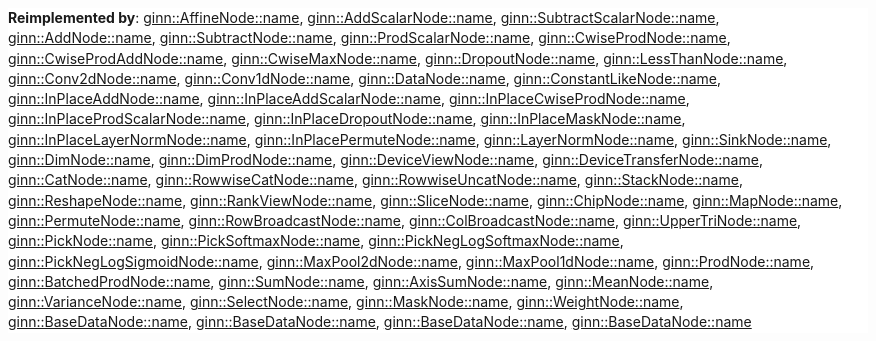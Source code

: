 **Reimplemented by**: [ginn::AffineNode::name](api/Classes/classginn_1_1_affine_node.md#function-name), [ginn::AddScalarNode::name](api/Classes/classginn_1_1_add_scalar_node.md#function-name), [ginn::SubtractScalarNode::name](api/Classes/classginn_1_1_subtract_scalar_node.md#function-name), [ginn::AddNode::name](api/Classes/classginn_1_1_add_node.md#function-name), [ginn::SubtractNode::name](api/Classes/classginn_1_1_subtract_node.md#function-name), [ginn::ProdScalarNode::name](api/Classes/classginn_1_1_prod_scalar_node.md#function-name), [ginn::CwiseProdNode::name](api/Classes/classginn_1_1_cwise_prod_node.md#function-name), [ginn::CwiseProdAddNode::name](api/Classes/classginn_1_1_cwise_prod_add_node.md#function-name), [ginn::CwiseMaxNode::name](api/Classes/classginn_1_1_cwise_max_node.md#function-name), [ginn::DropoutNode::name](api/Classes/classginn_1_1_dropout_node.md#function-name), [ginn::LessThanNode::name](api/Classes/classginn_1_1_less_than_node.md#function-name), [ginn::Conv2dNode::name](api/Classes/classginn_1_1_conv2d_node.md#function-name), [ginn::Conv1dNode::name](api/Classes/classginn_1_1_conv1d_node.md#function-name), [ginn::DataNode::name](api/Classes/classginn_1_1_data_node.md#function-name), [ginn::ConstantLikeNode::name](api/Classes/classginn_1_1_constant_like_node.md#function-name), [ginn::InPlaceAddNode::name](api/Classes/classginn_1_1_in_place_add_node.md#function-name), [ginn::InPlaceAddScalarNode::name](api/Classes/classginn_1_1_in_place_add_scalar_node.md#function-name), [ginn::InPlaceCwiseProdNode::name](api/Classes/classginn_1_1_in_place_cwise_prod_node.md#function-name), [ginn::InPlaceProdScalarNode::name](api/Classes/classginn_1_1_in_place_prod_scalar_node.md#function-name), [ginn::InPlaceDropoutNode::name](api/Classes/classginn_1_1_in_place_dropout_node.md#function-name), [ginn::InPlaceMaskNode::name](api/Classes/classginn_1_1_in_place_mask_node.md#function-name), [ginn::InPlaceLayerNormNode::name](api/Classes/classginn_1_1_in_place_layer_norm_node.md#function-name), [ginn::InPlacePermuteNode::name](api/Classes/classginn_1_1_in_place_permute_node.md#function-name), [ginn::LayerNormNode::name](api/Classes/classginn_1_1_layer_norm_node.md#function-name), [ginn::SinkNode::name](api/Classes/classginn_1_1_sink_node.md#function-name), [ginn::DimNode::name](api/Classes/classginn_1_1_dim_node.md#function-name), [ginn::DimProdNode::name](api/Classes/classginn_1_1_dim_prod_node.md#function-name), [ginn::DeviceViewNode::name](api/Classes/classginn_1_1_device_view_node.md#function-name), [ginn::DeviceTransferNode::name](api/Classes/classginn_1_1_device_transfer_node.md#function-name), [ginn::CatNode::name](api/Classes/classginn_1_1_cat_node.md#function-name), [ginn::RowwiseCatNode::name](api/Classes/classginn_1_1_rowwise_cat_node.md#function-name), [ginn::RowwiseUncatNode::name](api/Classes/classginn_1_1_rowwise_uncat_node.md#function-name), [ginn::StackNode::name](api/Classes/classginn_1_1_stack_node.md#function-name), [ginn::ReshapeNode::name](api/Classes/classginn_1_1_reshape_node.md#function-name), [ginn::RankViewNode::name](api/Classes/classginn_1_1_rank_view_node.md#function-name), [ginn::SliceNode::name](api/Classes/classginn_1_1_slice_node.md#function-name), [ginn::ChipNode::name](api/Classes/classginn_1_1_chip_node.md#function-name), [ginn::MapNode::name](api/Classes/classginn_1_1_map_node.md#function-name), [ginn::PermuteNode::name](api/Classes/classginn_1_1_permute_node.md#function-name), [ginn::RowBroadcastNode::name](api/Classes/classginn_1_1_row_broadcast_node.md#function-name), [ginn::ColBroadcastNode::name](api/Classes/classginn_1_1_col_broadcast_node.md#function-name), [ginn::UpperTriNode::name](api/Classes/classginn_1_1_upper_tri_node.md#function-name), [ginn::PickNode::name](api/Classes/classginn_1_1_pick_node.md#function-name), [ginn::PickSoftmaxNode::name](api/Classes/classginn_1_1_pick_softmax_node.md#function-name), [ginn::PickNegLogSoftmaxNode::name](api/Classes/classginn_1_1_pick_neg_log_softmax_node.md#function-name), [ginn::PickNegLogSigmoidNode::name](api/Classes/classginn_1_1_pick_neg_log_sigmoid_node.md#function-name), [ginn::MaxPool2dNode::name](api/Classes/classginn_1_1_max_pool2d_node.md#function-name), [ginn::MaxPool1dNode::name](api/Classes/classginn_1_1_max_pool1d_node.md#function-name), [ginn::ProdNode::name](api/Classes/classginn_1_1_prod_node.md#function-name), [ginn::BatchedProdNode::name](api/Classes/classginn_1_1_batched_prod_node.md#function-name), [ginn::SumNode::name](api/Classes/classginn_1_1_sum_node.md#function-name), [ginn::AxisSumNode::name](api/Classes/classginn_1_1_axis_sum_node.md#function-name), [ginn::MeanNode::name](api/Classes/classginn_1_1_mean_node.md#function-name), [ginn::VarianceNode::name](api/Classes/classginn_1_1_variance_node.md#function-name), [ginn::SelectNode::name](api/Classes/classginn_1_1_select_node.md#function-name), [ginn::MaskNode::name](api/Classes/classginn_1_1_mask_node.md#function-name), [ginn::WeightNode::name](api/Classes/classginn_1_1_weight_node.md#function-name), [ginn::BaseDataNode::name](api/Classes/classginn_1_1_base_data_node.md#function-name), [ginn::BaseDataNode::name](api/Classes/classginn_1_1_base_data_node.md#function-name), [ginn::BaseDataNode::name](api/Classes/classginn_1_1_base_data_node.md#function-name), [ginn::BaseDataNode::name](api/Classes/classginn_1_1_base_data_node.md#function-name)
